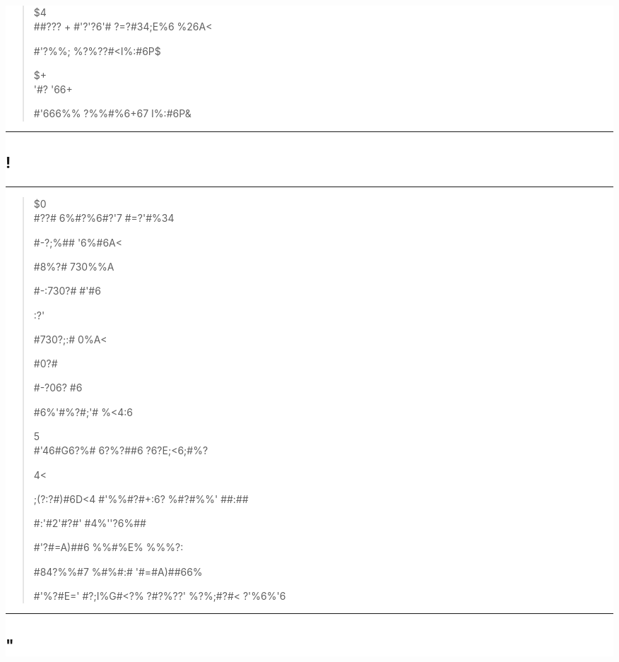 >
> \$4\
> ##??? + #\'?\'?6\'# ?=?#34;E%6 %26A\<
>
> #\'?%%; %?%??#\<I%:#6P\$
>
> \$+\
> \'#? \'66+
>
> #\'666%% ?%%#%6+67 I%:#6P&

  -----------------------------------------------------------------------
  !
  -----------------------------------------------------------------------

  -----------------------------------------------------------------------

> \$0\
> #??# 6%#?%6#?\'7 #=?\'#%34
>
> #-?;%## \'6%#6A\<
>
> #8%?# 730%%A
>
> #-:730?# #\'#6
>
> :?\'
>
> #730?;:# 0%A\<
>
> #0?#
>
> #-?06? #6
>
> #6%\'#%?#;\'# %\<4:6
>
> 5\
> #\'46#G6?%# 6?%?##6 ?6?E;\<6;#%?
>
> 4\<
>
> ;(?:?#)#6D\<4 #\'%%#?#+:6? %#?#%%\' ##:##
>
> #:\'#2\'#?#\' #4%\'\'?6%##
>
> #\'?#=A)##6 %%#%E% %%%?:
>
> #84?%%#7 %#%#:# \'#=#A)##66%
>
> #\'%?#E=\' #?;I%G#\<?% ?#?%??\' %?%;#?#\< ?\'%6%\'6

  -----------------------------------------------------------------------
  \"
  -----------------------------------------------------------------------
